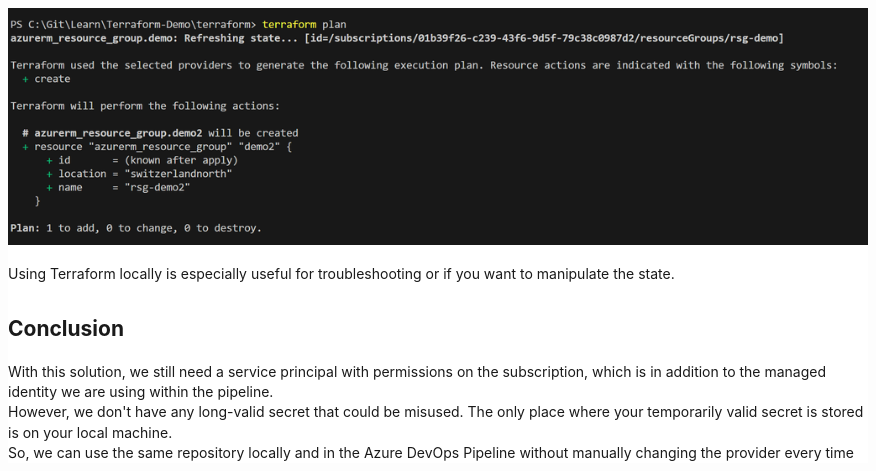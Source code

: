 ![image](/images/terraform-plan.png "Preview")

Using Terraform locally is especially useful for troubleshooting or if you want to manipulate the state.

## Conclusion
With this solution, we still need a service principal with permissions on the subscription, which is in addition to the managed identity we are using within the pipeline.    
However, we don't have any long-valid secret that could be misused. The only place where your temporarily valid secret is stored is on your local machine.  
So, we can use the same repository locally and in the Azure DevOps Pipeline without manually changing the provider every time